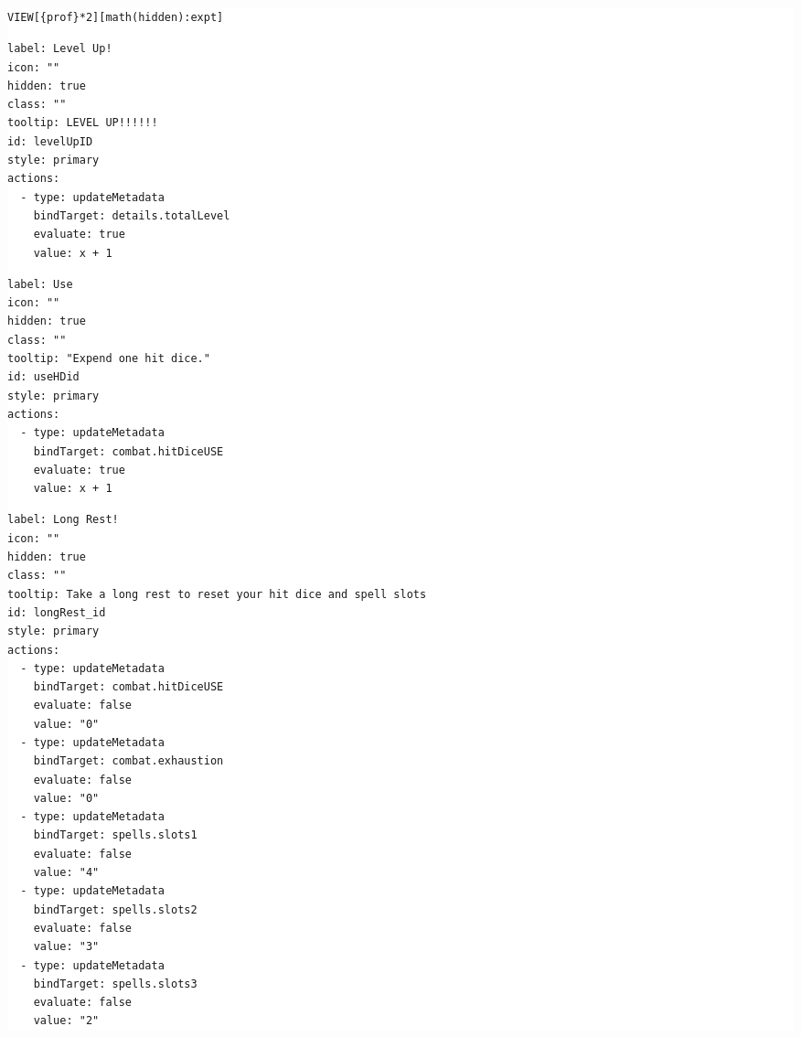 
`VIEW[{prof}*2][math(hidden):expt]`


```meta-bind-button
label: Level Up!
icon: ""
hidden: true
class: ""
tooltip: LEVEL UP!!!!!!
id: levelUpID
style: primary
actions:
  - type: updateMetadata
    bindTarget: details.totalLevel
    evaluate: true
    value: x + 1

```


```meta-bind-button
label: Use
icon: ""
hidden: true
class: ""
tooltip: "Expend one hit dice."
id: useHDid
style: primary
actions:
  - type: updateMetadata
    bindTarget: combat.hitDiceUSE
    evaluate: true
    value: x + 1

```


```meta-bind-button
label: Long Rest!
icon: ""
hidden: true
class: ""
tooltip: Take a long rest to reset your hit dice and spell slots
id: longRest_id
style: primary
actions:
  - type: updateMetadata
    bindTarget: combat.hitDiceUSE
    evaluate: false
    value: "0"
  - type: updateMetadata
    bindTarget: combat.exhaustion
    evaluate: false
    value: "0"
  - type: updateMetadata
    bindTarget: spells.slots1
    evaluate: false
    value: "4"
  - type: updateMetadata
    bindTarget: spells.slots2
    evaluate: false
    value: "3"
  - type: updateMetadata
    bindTarget: spells.slots3
    evaluate: false
    value: "2"

```
